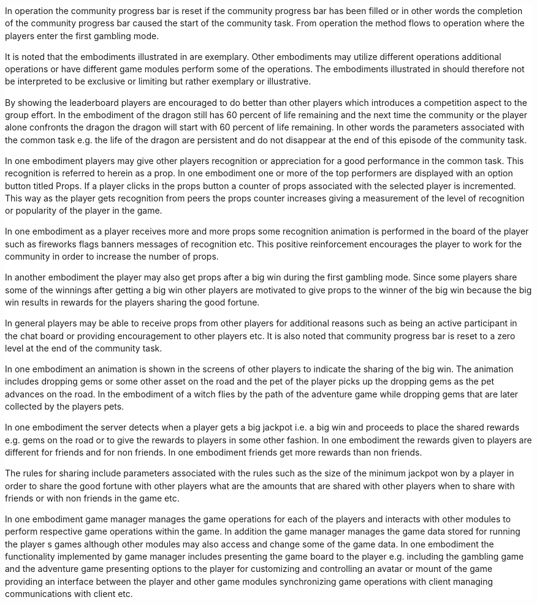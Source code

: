 In operation the community progress bar is reset if the community progress bar has been filled or in other words the completion of the community progress bar caused the start of the community task. From operation the method flows to operation where the players enter the first gambling mode.

It is noted that the embodiments illustrated in are exemplary. Other embodiments may utilize different operations additional operations or have different game modules perform some of the operations. The embodiments illustrated in should therefore not be interpreted to be exclusive or limiting but rather exemplary or illustrative.

By showing the leaderboard players are encouraged to do better than other players which introduces a competition aspect to the group effort. In the embodiment of the dragon still has 60 percent of life remaining and the next time the community or the player alone confronts the dragon the dragon will start with 60 percent of life remaining. In other words the parameters associated with the common task e.g. the life of the dragon are persistent and do not disappear at the end of this episode of the community task.

In one embodiment players may give other players recognition or appreciation for a good performance in the common task. This recognition is referred to herein as a prop. In one embodiment one or more of the top performers are displayed with an option button titled Props. If a player clicks in the props button a counter of props associated with the selected player is incremented. This way as the player gets recognition from peers the props counter increases giving a measurement of the level of recognition or popularity of the player in the game.

In one embodiment as a player receives more and more props some recognition animation is performed in the board of the player such as fireworks flags banners messages of recognition etc. This positive reinforcement encourages the player to work for the community in order to increase the number of props.

In another embodiment the player may also get props after a big win during the first gambling mode. Since some players share some of the winnings after getting a big win other players are motivated to give props to the winner of the big win because the big win results in rewards for the players sharing the good fortune.

In general players may be able to receive props from other players for additional reasons such as being an active participant in the chat board or providing encouragement to other players etc. It is also noted that community progress bar is reset to a zero level at the end of the community task.

In one embodiment an animation is shown in the screens of other players to indicate the sharing of the big win. The animation includes dropping gems or some other asset on the road and the pet of the player picks up the dropping gems as the pet advances on the road. In the embodiment of a witch flies by the path of the adventure game while dropping gems that are later collected by the players pets.

In one embodiment the server detects when a player gets a big jackpot i.e. a big win and proceeds to place the shared rewards e.g. gems on the road or to give the rewards to players in some other fashion. In one embodiment the rewards given to players are different for friends and for non friends. In one embodiment friends get more rewards than non friends.

The rules for sharing include parameters associated with the rules such as the size of the minimum jackpot won by a player in order to share the good fortune with other players what are the amounts that are shared with other players when to share with friends or with non friends in the game etc.

In one embodiment game manager manages the game operations for each of the players and interacts with other modules to perform respective game operations within the game. In addition the game manager manages the game data stored for running the player s games although other modules may also access and change some of the game data. In one embodiment the functionality implemented by game manager includes presenting the game board to the player e.g. including the gambling game and the adventure game presenting options to the player for customizing and controlling an avatar or mount of the game providing an interface between the player and other game modules synchronizing game operations with client managing communications with client etc.
